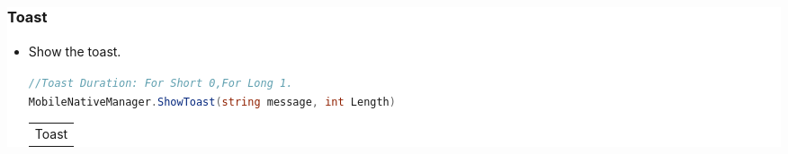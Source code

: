 ### Toast
-	Show the toast.
	```C#
	//Toast Duration: For Short 0,For Long 1.
	MobileNativeManager.ShowToast(string message, int Length)
	``` 

	<table>
		<tr>
			<td>Toast</td>
		</tr>
		<tr>